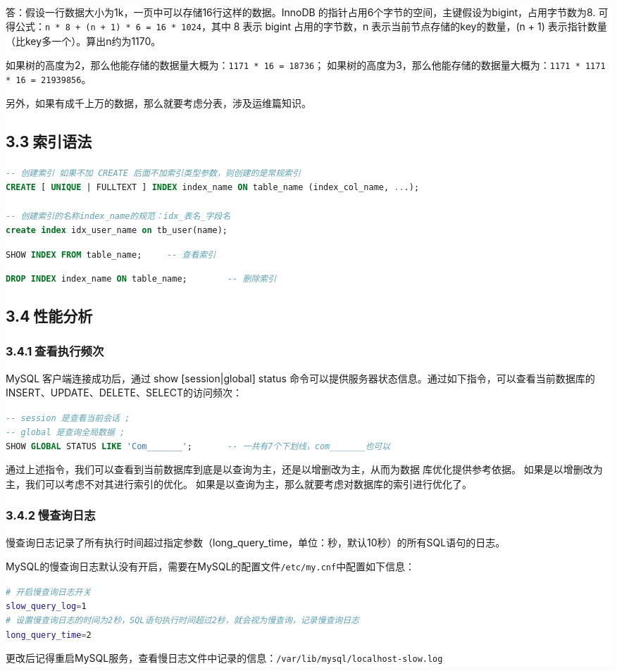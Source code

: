 答：假设一行数据大小为1k，一页中可以存储16行这样的数据。InnoDB 的指针占用6个字节的空间，主键假设为bigint，占用字节数为8.
可得公式：`n * 8 + (n + 1) * 6 = 16 * 1024`，其中 8 表示 bigint 占用的字节数，n 表示当前节点存储的key的数量，(n + 1) 表示指针数量（比key多一个）。算出n约为1170。

如果树的高度为2，那么他能存储的数据量大概为：`1171 * 16 = 18736`；
如果树的高度为3，那么他能存储的数据量大概为：`1171 * 1171 * 16 = 21939856`。

另外，如果有成千上万的数据，那么就要考虑分表，涉及运维篇知识。

## 3.3 索引语法

```sql
-- 创建索引 如果不加 CREATE 后面不加索引类型参数，则创建的是常规索引
CREATE [ UNIQUE | FULLTEXT ] INDEX index_name ON table_name (index_col_name, ...);

-- 创建索引的名称index_name的规范：idx_表名_字段名
create index idx_user_name on tb_user(name);
```

```sql
SHOW INDEX FROM table_name;		-- 查看索引
```

```sql
DROP INDEX index_name ON table_name;		-- 删除索引
```

## 3.4 性能分析

### 3.4.1 查看执行频次

MySQL 客户端连接成功后，通过 show [session|global] status 命令可以提供服务器状态信息。通过如下指令，可以查看当前数据库的INSERT、UPDATE、DELETE、SELECT的访问频次：

```sql
-- session 是查看当前会话 ;
-- global 是查询全局数据 ;
SHOW GLOBAL STATUS LIKE 'Com_______';		-- 一共有7个下划线，com_______也可以
```

通过上述指令，我们可以查看到当前数据库到底是以查询为主，还是以增删改为主，从而为数据 库优化提供参考依据。 如果是以增删改为主，我们可以考虑不对其进行索引的优化。 如果是以查询为主，那么就要考虑对数据库的索引进行优化了。

### 3.4.2 慢查询日志

慢查询日志记录了所有执行时间超过指定参数（long_query_time，单位：秒，默认10秒）的所有SQL语句的日志。

MySQL的慢查询日志默认没有开启，需要在MySQL的配置文件`/etc/my.cnf`中配置如下信息：

```sh
# 开启慢查询日志开关
slow_query_log=1
# 设置慢查询日志的时间为2秒，SQL语句执行时间超过2秒，就会视为慢查询，记录慢查询日志
long_query_time=2
```

更改后记得重启MySQL服务，查看慢日志文件中记录的信息：`/var/lib/mysql/localhost-slow.log`
